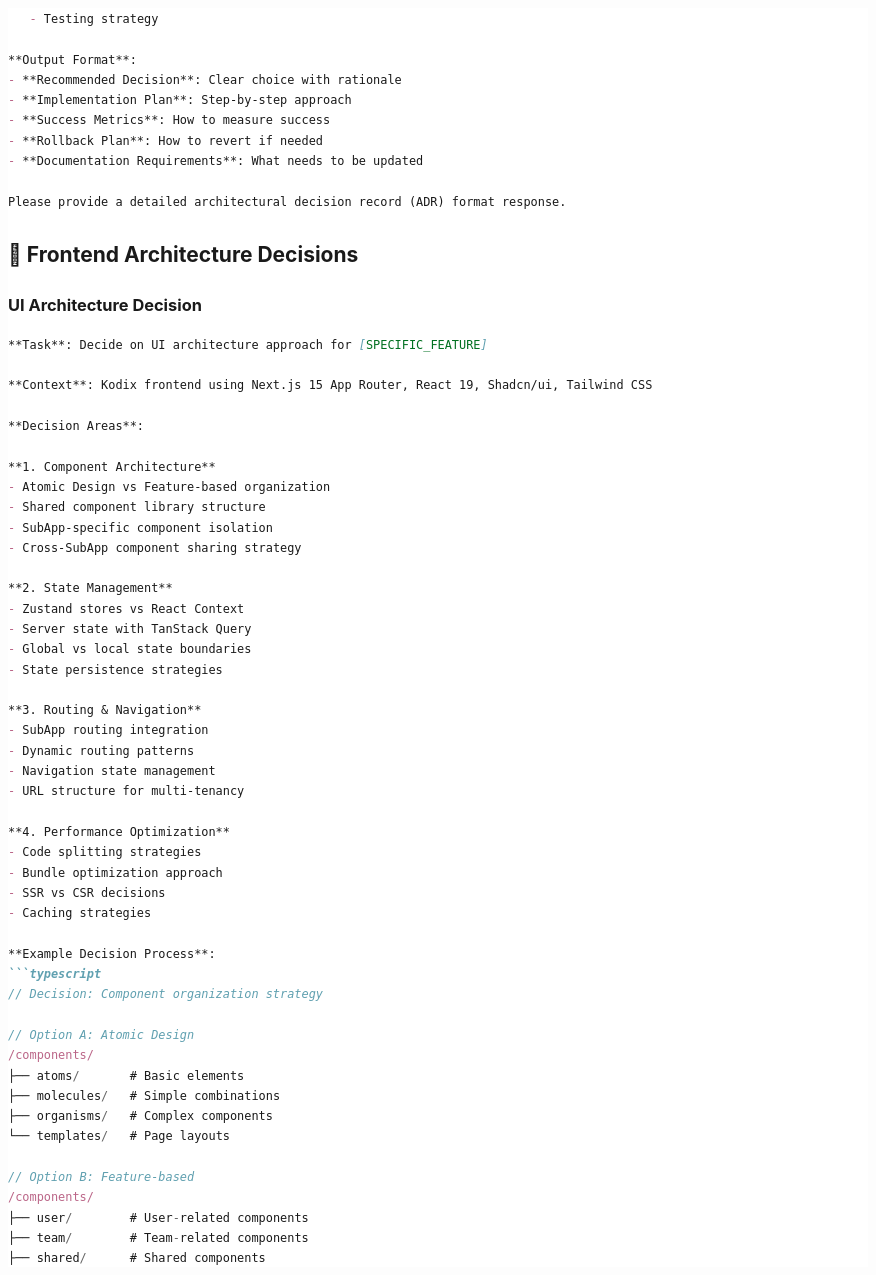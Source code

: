 ```markdown
   - Testing strategy

**Output Format**:
- **Recommended Decision**: Clear choice with rationale
- **Implementation Plan**: Step-by-step approach
- **Success Metrics**: How to measure success
- **Rollback Plan**: How to revert if needed
- **Documentation Requirements**: What needs to be updated

Please provide a detailed architectural decision record (ADR) format response.
```

## 🎨 Frontend Architecture Decisions

### UI Architecture Decision

```markdown
**Task**: Decide on UI architecture approach for [SPECIFIC_FEATURE]

**Context**: Kodix frontend using Next.js 15 App Router, React 19, Shadcn/ui, Tailwind CSS

**Decision Areas**:

**1. Component Architecture**
- Atomic Design vs Feature-based organization
- Shared component library structure
- SubApp-specific component isolation
- Cross-SubApp component sharing strategy

**2. State Management**
- Zustand stores vs React Context
- Server state with TanStack Query
- Global vs local state boundaries
- State persistence strategies

**3. Routing & Navigation**
- SubApp routing integration
- Dynamic routing patterns
- Navigation state management
- URL structure for multi-tenancy

**4. Performance Optimization**
- Code splitting strategies
- Bundle optimization approach
- SSR vs CSR decisions
- Caching strategies

**Example Decision Process**:
```typescript
// Decision: Component organization strategy

// Option A: Atomic Design
/components/
├── atoms/       # Basic elements
├── molecules/   # Simple combinations
├── organisms/   # Complex components
└── templates/   # Page layouts

// Option B: Feature-based
/components/
├── user/        # User-related components
├── team/        # Team-related components
├── shared/      # Shared components
```